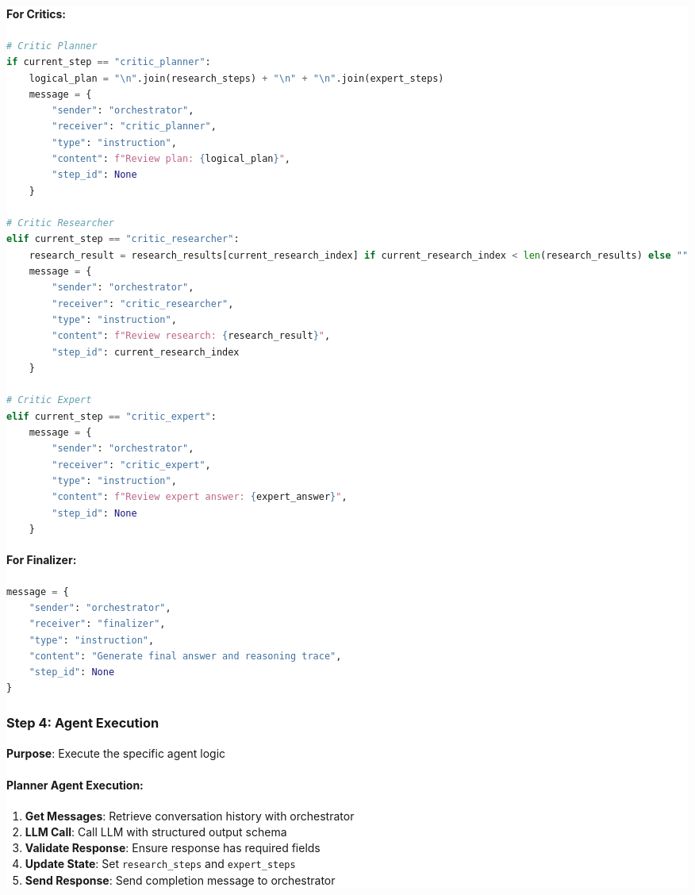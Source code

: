 #### For Critics:
```python
# Critic Planner
if current_step == "critic_planner":
    logical_plan = "\n".join(research_steps) + "\n" + "\n".join(expert_steps)
    message = {
        "sender": "orchestrator",
        "receiver": "critic_planner",
        "type": "instruction",
        "content": f"Review plan: {logical_plan}",
        "step_id": None
    }

# Critic Researcher
elif current_step == "critic_researcher":
    research_result = research_results[current_research_index] if current_research_index < len(research_results) else ""
    message = {
        "sender": "orchestrator",
        "receiver": "critic_researcher",
        "type": "instruction",
        "content": f"Review research: {research_result}",
        "step_id": current_research_index
    }

# Critic Expert
elif current_step == "critic_expert":
    message = {
        "sender": "orchestrator",
        "receiver": "critic_expert",
        "type": "instruction",
        "content": f"Review expert answer: {expert_answer}",
        "step_id": None
    }
```

#### For Finalizer:
```python
message = {
    "sender": "orchestrator",
    "receiver": "finalizer",
    "type": "instruction",
    "content": "Generate final answer and reasoning trace",
    "step_id": None
}
```

### Step 4: Agent Execution

**Purpose**: Execute the specific agent logic

#### Planner Agent Execution:
1. **Get Messages**: Retrieve conversation history with orchestrator
2. **LLM Call**: Call LLM with structured output schema
3. **Validate Response**: Ensure response has required fields
4. **Update State**: Set `research_steps` and `expert_steps`
5. **Send Response**: Send completion message to orchestrator
